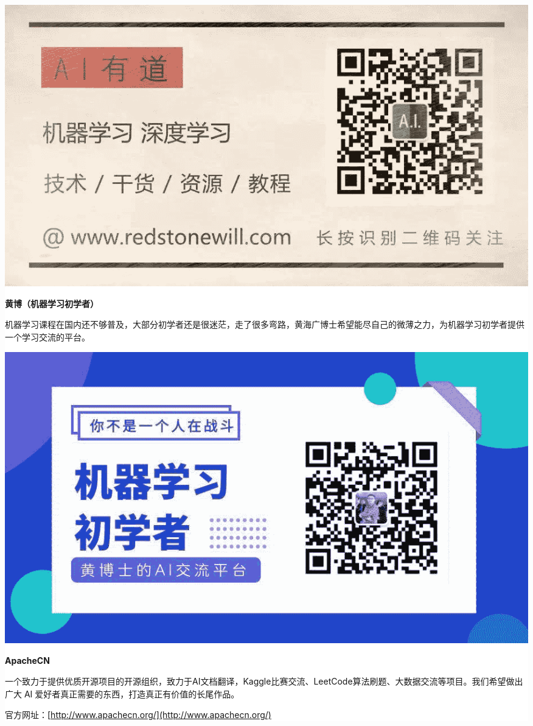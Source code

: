 ![image](../img/3bfc69307b1431cf18b66cf4d9e8f7a6.png)

**黄博（机器学习初学者）**

机器学习课程在国内还不够普及，大部分初学者还是很迷茫，走了很多弯路，黄海广博士希望能尽自己的微薄之力，为机器学习初学者提供一个学习交流的平台。

![image](../img/323914163987188e73cedab2db735459.png)

**ApacheCN**

一个致力于提供优质开源项目的开源组织，致力于AI文档翻译，Kaggle比赛交流、LeetCode算法刷题、大数据交流等项目。我们希望做出广大 AI 爱好者真正需要的东西，打造真正有价值的长尾作品。

官方网址：[http://www.apachecn.org/](http://www.apachecn.org/)